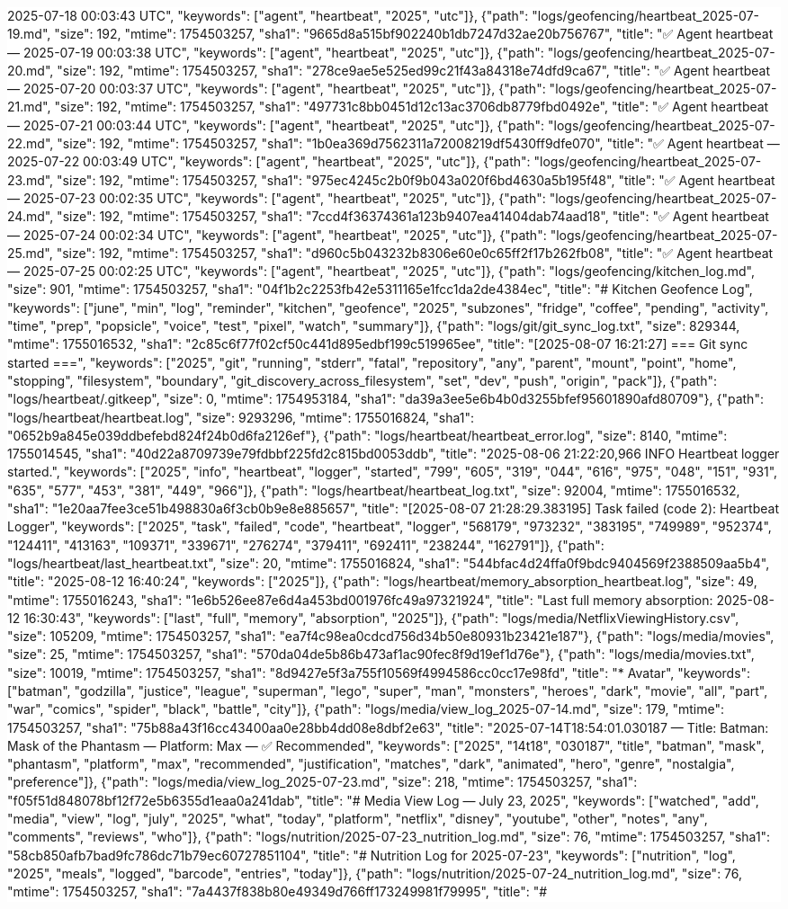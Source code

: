 2025-07-18 00:03:43 UTC", "keywords": ["agent", "heartbeat", "2025", "utc"]}, {"path": "logs/geofencing/heartbeat_2025-07-19.md", "size": 192, "mtime": 1754503257, "sha1": "9665d8a515bf902240b1db7247d32ae20b756767", "title": "✅ Agent heartbeat — 2025-07-19 00:03:38 UTC", "keywords": ["agent", "heartbeat", "2025", "utc"]}, {"path": "logs/geofencing/heartbeat_2025-07-20.md", "size": 192, "mtime": 1754503257, "sha1": "278ce9ae5e525ed99c21f43a84318e74dfd9ca67", "title": "✅ Agent heartbeat — 2025-07-20 00:03:37 UTC", "keywords": ["agent", "heartbeat", "2025", "utc"]}, {"path": "logs/geofencing/heartbeat_2025-07-21.md", "size": 192, "mtime": 1754503257, "sha1": "497731c8bb0451d12c13ac3706db8779fbd0492e", "title": "✅ Agent heartbeat — 2025-07-21 00:03:44 UTC", "keywords": ["agent", "heartbeat", "2025", "utc"]}, {"path": "logs/geofencing/heartbeat_2025-07-22.md", "size": 192, "mtime": 1754503257, "sha1": "1b0ea369d7562311a72008219df5430ff9dfe070", "title": "✅ Agent heartbeat — 2025-07-22 00:03:49 UTC", "keywords": ["agent", "heartbeat", "2025", "utc"]}, {"path": "logs/geofencing/heartbeat_2025-07-23.md", "size": 192, "mtime": 1754503257, "sha1": "975ec4245c2b0f9b043a020f6bd4630a5b195f48", "title": "✅ Agent heartbeat — 2025-07-23 00:02:35 UTC", "keywords": ["agent", "heartbeat", "2025", "utc"]}, {"path": "logs/geofencing/heartbeat_2025-07-24.md", "size": 192, "mtime": 1754503257, "sha1": "7ccd4f36374361a123b9407ea41404dab74aad18", "title": "✅ Agent heartbeat — 2025-07-24 00:02:34 UTC", "keywords": ["agent", "heartbeat", "2025", "utc"]}, {"path": "logs/geofencing/heartbeat_2025-07-25.md", "size": 192, "mtime": 1754503257, "sha1": "d960c5b043232b8306e60e0c65ff2f17b262fb08", "title": "✅ Agent heartbeat — 2025-07-25 00:02:25 UTC", "keywords": ["agent", "heartbeat", "2025", "utc"]}, {"path": "logs/geofencing/kitchen_log.md", "size": 901, "mtime": 1754503257, "sha1": "04f1b2c2253fb42e5311165e1fcc1da2de4384ec", "title": "# Kitchen Geofence Log", "keywords": ["june", "min", "log", "reminder", "kitchen", "geofence", "2025", "subzones", "fridge", "coffee", "pending", "activity", "time", "prep", "popsicle", "voice", "test", "pixel", "watch", "summary"]}, {"path": "logs/git/git_sync_log.txt", "size": 829344, "mtime": 1755016532, "sha1": "2c85c6f77f02cf50c441d895edbf199c519965ee", "title": "[2025-08-07 16:21:27] === Git sync started ===", "keywords": ["2025", "git", "running", "stderr", "fatal", "repository", "any", "parent", "mount", "point", "home", "stopping", "filesystem", "boundary", "git_discovery_across_filesystem", "set", "dev", "push", "origin", "pack"]}, {"path": "logs/heartbeat/.gitkeep", "size": 0, "mtime": 1754953184, "sha1": "da39a3ee5e6b4b0d3255bfef95601890afd80709"}, {"path": "logs/heartbeat/heartbeat.log", "size": 9293296, "mtime": 1755016824, "sha1": "0652b9a845e039ddbefebd824f24b0d6fa2126ef"}, {"path": "logs/heartbeat/heartbeat_error.log", "size": 8140, "mtime": 1755014545, "sha1": "40d22a8709739e79fdbbf225fd2c815bd0053ddb", "title": "2025-08-06 21:22:20,966 INFO Heartbeat logger started.", "keywords": ["2025", "info", "heartbeat", "logger", "started", "799", "605", "319", "044", "616", "975", "048", "151", "931", "635", "577", "453", "381", "449", "966"]}, {"path": "logs/heartbeat/heartbeat_log.txt", "size": 92004, "mtime": 1755016532, "sha1": "1e20aa7fee3ce51b498830a6f3cb0b9e8e885657", "title": "[2025-08-07 21:28:29.383195] Task failed (code 2): Heartbeat Logger", "keywords": ["2025", "task", "failed", "code", "heartbeat", "logger", "568179", "973232", "383195", "749989", "952374", "124411", "413163", "109371", "339671", "276274", "379411", "692411", "238244", "162791"]}, {"path": "logs/heartbeat/last_heartbeat.txt", "size": 20, "mtime": 1755016824, "sha1": "544bfac4d24ffa0f9bdc9404569f2388509aa5b4", "title": "2025-08-12 16:40:24", "keywords": ["2025"]}, {"path": "logs/heartbeat/memory_absorption_heartbeat.log", "size": 49, "mtime": 1755016243, "sha1": "1e6b526ee87e6d4a453bd001976fc49a97321924", "title": "Last full memory absorption: 2025-08-12 16:30:43", "keywords": ["last", "full", "memory", "absorption", "2025"]}, {"path": "logs/media/NetflixViewingHistory.csv", "size": 105209, "mtime": 1754503257, "sha1": "ea7f4c98ea0cdcd756d34b50e80931b23421e187"}, {"path": "logs/media/movies", "size": 25, "mtime": 1754503257, "sha1": "570da04de5b86b473af1ac90fec8f9d19ef1d76e"}, {"path": "logs/media/movies.txt", "size": 10019, "mtime": 1754503257, "sha1": "8d9427e5f3a755f10569f4994586cc0cc17e98fd", "title": "* Avatar", "keywords": ["batman", "godzilla", "justice", "league", "superman", "lego", "super", "man", "monsters", "heroes", "dark", "movie", "all", "part", "war", "comics", "spider", "black", "battle", "city"]}, {"path": "logs/media/view_log_2025-07-14.md", "size": 179, "mtime": 1754503257, "sha1": "75b88a43f16cc43400aa0e28bb4dd08e8dbf2e63", "title": "2025-07-14T18:54:01.030187 — Title: Batman: Mask of the Phantasm — Platform: Max — ✅ Recommended", "keywords": ["2025", "14t18", "030187", "title", "batman", "mask", "phantasm", "platform", "max", "recommended", "justification", "matches", "dark", "animated", "hero", "genre", "nostalgia", "preference"]}, {"path": "logs/media/view_log_2025-07-23.md", "size": 218, "mtime": 1754503257, "sha1": "f05f51d848078bf12f72e5b6355d1eaa0a241dab", "title": "# Media View Log — July 23, 2025", "keywords": ["watched", "add", "media", "view", "log", "july", "2025", "what", "today", "platform", "netflix", "disney", "youtube", "other", "notes", "any", "comments", "reviews", "who"]}, {"path": "logs/nutrition/2025-07-23_nutrition_log.md", "size": 76, "mtime": 1754503257, "sha1": "58cb850afb7bad9fc786dc71b79ec60727851104", "title": "# Nutrition Log for 2025-07-23", "keywords": ["nutrition", "log", "2025", "meals", "logged", "barcode", "entries", "today"]}, {"path": "logs/nutrition/2025-07-24_nutrition_log.md", "size": 76, "mtime": 1754503257, "sha1": "7a4437f838b80e49349d766ff173249981f79995", "title": "#